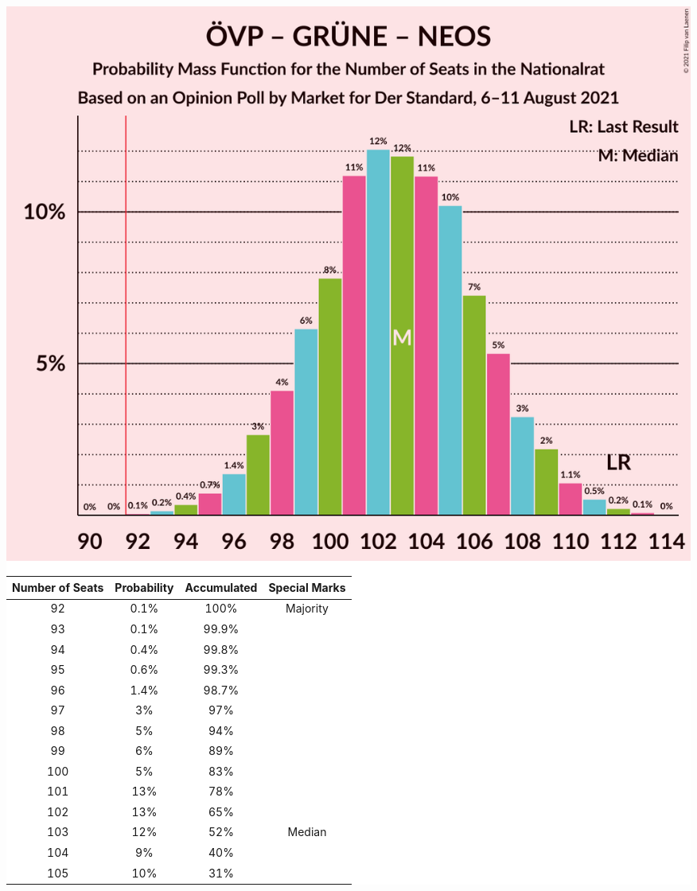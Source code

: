 ![Graph with seats probability mass function not yet produced](2021-08-11-Market-coalitions-seats-pmf-övp–grüne–neos.png "Seats Probability Mass Function")

| Number of Seats | Probability | Accumulated | Special Marks |
|:---------------:|:-----------:|:-----------:|:-------------:|
| 92 | 0.1% | 100% | Majority |
| 93 | 0.1% | 99.9% |  |
| 94 | 0.4% | 99.8% |  |
| 95 | 0.6% | 99.3% |  |
| 96 | 1.4% | 98.7% |  |
| 97 | 3% | 97% |  |
| 98 | 5% | 94% |  |
| 99 | 6% | 89% |  |
| 100 | 5% | 83% |  |
| 101 | 13% | 78% |  |
| 102 | 13% | 65% |  |
| 103 | 12% | 52% | Median |
| 104 | 9% | 40% |  |
| 105 | 10% | 31% |  |
